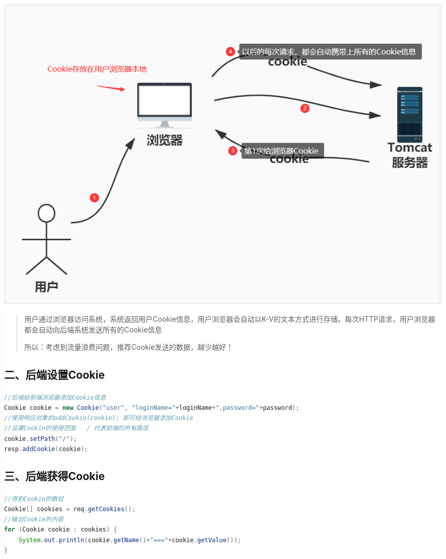 ![image-20210902111821965](../images/20210902111822.png)

> 用户通过浏览器访问系统，系统返回用户Cookie信息，用户浏览器会自动以K-V的文本方式进行存储。每次HTTP请求，用户浏览器都会自动向后端系统发送所有的Cookie信息
>
> 所以：考虑到流量浪费问题，推荐Cookie发送的数据，越少越好！

## 二、后端设置Cookie

```java
//后端给前端浏览器添加Cookie信息
Cookie cookie = new Cookie("user", "loginName="+loginName+",password="+password);
//使用响应对象的addCookie(cookie); 即可给浏览器添加Cookie
//设置Cookie的使用范围   / 代表前端的所有路径
cookie.setPath("/");
resp.addCookie(cookie);
```

## 三、后端获得Cookie

```java
//得到Cookie的数组
Cookie[] cookies = req.getCookies();
//输出Cookie的内容
for (Cookie cookie : cookies) {
    System.out.println(cookie.getName()+"==="+cookie.getValue());
}
```
